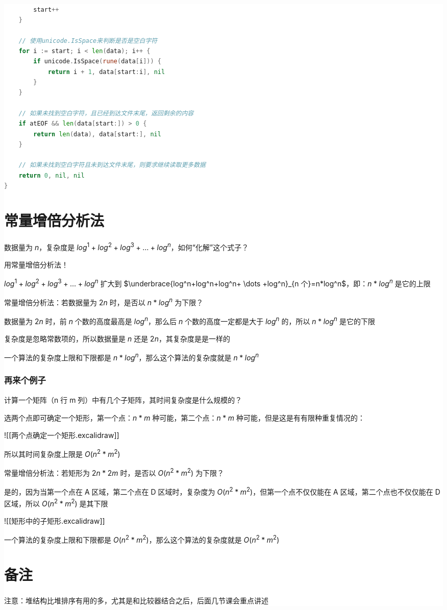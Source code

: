 ```go
		start++
	}

	// 使用unicode.IsSpace来判断是否是空白字符
	for i := start; i < len(data); i++ {
		if unicode.IsSpace(rune(data[i])) {
			return i + 1, data[start:i], nil
		}
	}

	// 如果未找到空白字符，且已经到达文件末尾，返回剩余的内容
	if atEOF && len(data[start:]) > 0 {
		return len(data), data[start:], nil
	}

	// 如果未找到空白字符且未到达文件末尾，则要求继续读取更多数据
	return 0, nil, nil
}
```

# 常量增倍分析法

数据量为 $n$，复杂度是 $log^1+log^2+log^3+ \dots +log^n$，如何“化解”这个式子？

用常量增倍分析法！

$log^1+log^2+log^3+ \dots +log^n$ 扩大到 $\underbrace{log^n+log^n+log^n+ \dots +log^n}_{n 个}=n*log^n$，即：$n*log^n$ 是它的上限

常量增倍分析法：若数据量为 $2n$ 时，是否以 $n*log^n$ 为下限？

数据量为 $2n$ 时，前 $n$ 个数的高度最高是 $log^n$，那么后 $n$ 个数的高度一定都是大于 $log^n$ 的，所以 $n*log^n$ 是它的下限

复杂度是忽略常数项的，所以数据量是 $n$ 还是 $2n$，其复杂度是是一样的

一个算法的复杂度上限和下限都是 $n*log^n$，那么这个算法的复杂度就是 $n*log^n$

### 再来个例子

计算一个矩阵（n 行 m 列）中有几个子矩阵，其时间复杂度是什么规模的？

选两个点即可确定一个矩形，第一个点：$n*m$ 种可能，第二个点：$n*m$ 种可能，但是这是有有限种重复情况的：

![[两个点确定一个矩形.excalidraw]]

所以其时间复杂度上限是 $O(n^2*m^2)$

常量增倍分析法：若矩形为 $2n*2m$ 时，是否以 $O(n^2*m^2)$ 为下限？

是的，因为当第一个点在 A 区域，第二个点在 D 区域时，复杂度为 $O(n^2*m^2)$，但第一个点不仅仅能在 A 区域，第二个点也不仅仅能在 D 区域，所以 $O(n^2*m^2)$ 是其下限

![[矩形中的子矩形.excalidraw]]

一个算法的复杂度上限和下限都是 $O(n^2*m^2)$，那么这个算法的复杂度就是 $O(n^2*m^2)$

# 备注

注意：堆结构比堆排序有用的多，尤其是和比较器结合之后，后面几节课会重点讲述

